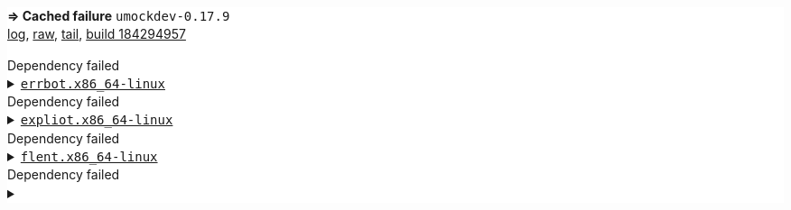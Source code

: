 <b>=> Cached failure</b> <tt>umockdev-0.17.9</tt> <br /> <a href='https://hydra.nixos.org/build/184606313/nixlog/1'>log</a>, <a href='https://hydra.nixos.org/build/184606313/nixlog/1/raw'>raw</a>, <a href='https://hydra.nixos.org/build/184606313/nixlog/1/tail'>tail</a>, <a href='https://hydra.nixos.org/build/184294957'>build 184294957</a>
</li>
</ul>
</details>
</td>
<td>Dependency failed</td>
</tr>
<tr>
<td>
<details><summary>
<tt><a href='https://hydra.nixos.org/build/184607963'>errbot.x86_64-linux</a></tt>
</summary></details>
</td>
<td>Dependency failed</td>
</tr>
<tr>
<td>
<details><summary>
<tt><a href='https://hydra.nixos.org/build/184604173'>expliot.x86_64-linux</a></tt>
</summary></details>
</td>
<td>Dependency failed</td>
</tr>
<tr>
<td>
<details><summary>
<tt><a href='https://hydra.nixos.org/build/184607463'>flent.x86_64-linux</a></tt>
</summary></details>
</td>
<td>Dependency failed</td>
</tr>
<tr>
<td>
<details><summary>